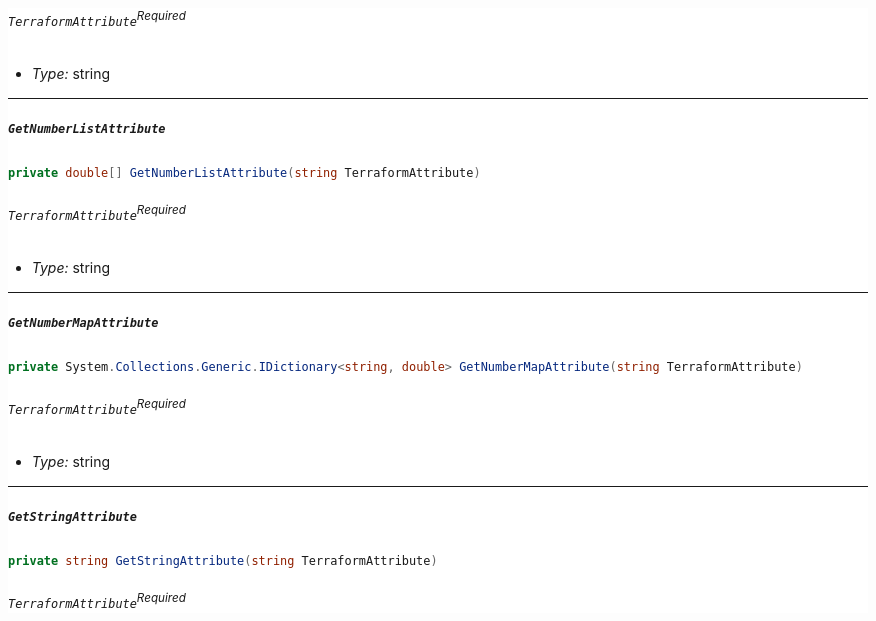 ###### `TerraformAttribute`<sup>Required</sup> <a name="TerraformAttribute" id="@cdktf/provider-azurerm.springCloudBuilder.SpringCloudBuilder.getNumberAttribute.parameter.terraformAttribute"></a>

- *Type:* string

---

##### `GetNumberListAttribute` <a name="GetNumberListAttribute" id="@cdktf/provider-azurerm.springCloudBuilder.SpringCloudBuilder.getNumberListAttribute"></a>

```csharp
private double[] GetNumberListAttribute(string TerraformAttribute)
```

###### `TerraformAttribute`<sup>Required</sup> <a name="TerraformAttribute" id="@cdktf/provider-azurerm.springCloudBuilder.SpringCloudBuilder.getNumberListAttribute.parameter.terraformAttribute"></a>

- *Type:* string

---

##### `GetNumberMapAttribute` <a name="GetNumberMapAttribute" id="@cdktf/provider-azurerm.springCloudBuilder.SpringCloudBuilder.getNumberMapAttribute"></a>

```csharp
private System.Collections.Generic.IDictionary<string, double> GetNumberMapAttribute(string TerraformAttribute)
```

###### `TerraformAttribute`<sup>Required</sup> <a name="TerraformAttribute" id="@cdktf/provider-azurerm.springCloudBuilder.SpringCloudBuilder.getNumberMapAttribute.parameter.terraformAttribute"></a>

- *Type:* string

---

##### `GetStringAttribute` <a name="GetStringAttribute" id="@cdktf/provider-azurerm.springCloudBuilder.SpringCloudBuilder.getStringAttribute"></a>

```csharp
private string GetStringAttribute(string TerraformAttribute)
```

###### `TerraformAttribute`<sup>Required</sup> <a name="TerraformAttribute" id="@cdktf/provider-azurerm.springCloudBuilder.SpringCloudBuilder.getStringAttribute.parameter.terraformAttribute"></a>
